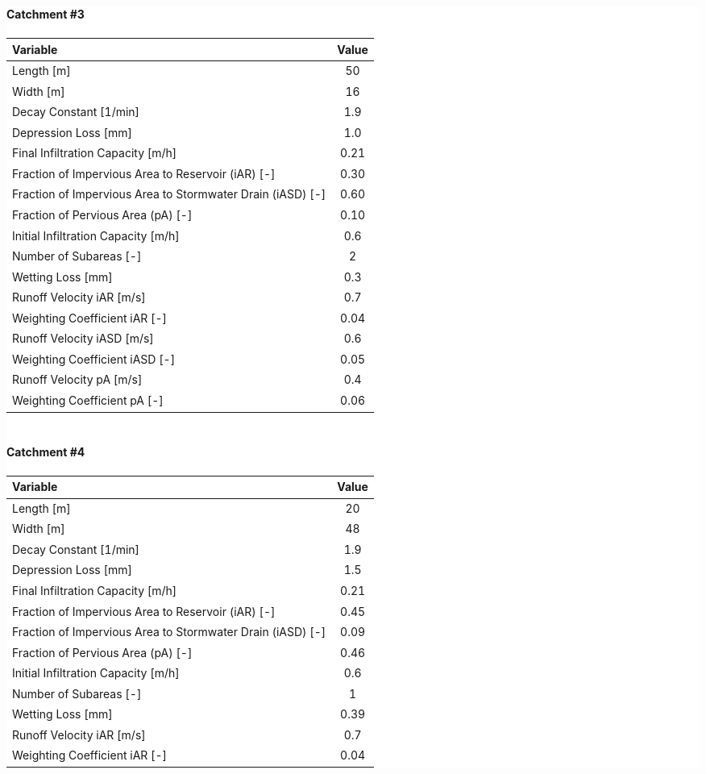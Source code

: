 #   

#### Catchment #3

| Variable  |  Value  |
| :------------ |:---------------:|
|   Length [m]   |  50 | 
|   Width [m]   |  16 | 
|   Decay Constant [1/min]   |  1.9 | 
|   Depression Loss [mm]  |  1.0 | 
|   Final Infiltration Capacity [m/h]   |  0.21 | 
|   Fraction of Impervious Area to Reservoir (iAR) [-]  |  0.30 | 
|   Fraction of Impervious Area to Stormwater Drain (iASD) [-]  |  0.60 | 
|   Fraction of Pervious Area (pA) [-]  |  0.10 | 
|   Initial Infiltration Capacity [m/h]  |  0.6 | 
|   Number of Subareas [-]  |  2 | 
|   Wetting Loss [mm]  |  0.3 | 
|   Runoff Velocity iAR [m/s]  |  0.7 | 
|   Weighting Coefficient iAR [-]  |  0.04 | 
|   Runoff Velocity iASD [m/s]  |  0.6 | 
|   Weighting Coefficient iASD [-]  |  0.05 | 
|   Runoff Velocity pA [m/s]  |  0.4 | 
|   Weighting Coefficient pA [-]  |  0.06 |

# 

#### Catchment #4

| Variable  |  Value  |
| :------------ |:---------------:|
|   Length [m]   |  20 | 
|   Width [m]   |  48 | 
|   Decay Constant [1/min]   |  1.9 | 
|   Depression Loss [mm]  |  1.5 | 
|   Final Infiltration Capacity [m/h]   |  0.21 | 
|   Fraction of Impervious Area to Reservoir (iAR) [-]  |  0.45 | 
|   Fraction of Impervious Area to Stormwater Drain (iASD) [-]  |  0.09 | 
|   Fraction of Pervious Area (pA) [-]  |  0.46 | 
|   Initial Infiltration Capacity [m/h]  |  0.6 | 
|   Number of Subareas [-]  |  1 | 
|   Wetting Loss [mm]  |  0.39 | 
|   Runoff Velocity iAR [m/s]  |  0.7 | 
|   Weighting Coefficient iAR [-]  |  0.04 | 